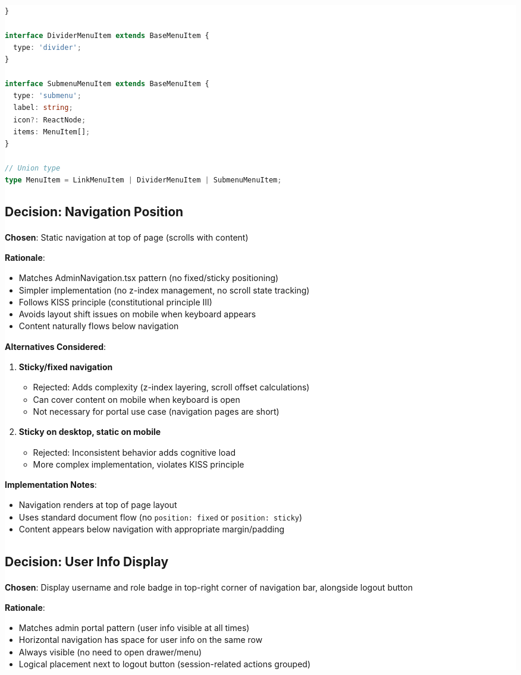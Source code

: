 ```typescript
}

interface DividerMenuItem extends BaseMenuItem {
  type: 'divider';
}

interface SubmenuMenuItem extends BaseMenuItem {
  type: 'submenu';
  label: string;
  icon?: ReactNode;
  items: MenuItem[];
}

// Union type
type MenuItem = LinkMenuItem | DividerMenuItem | SubmenuMenuItem;
```

## Decision: Navigation Position

**Chosen**: Static navigation at top of page (scrolls with content)

**Rationale**:
- Matches AdminNavigation.tsx pattern (no fixed/sticky positioning)
- Simpler implementation (no z-index management, no scroll state tracking)
- Follows KISS principle (constitutional principle III)
- Avoids layout shift issues on mobile when keyboard appears
- Content naturally flows below navigation

**Alternatives Considered**:
1. **Sticky/fixed navigation**
   - Rejected: Adds complexity (z-index layering, scroll offset calculations)
   - Can cover content on mobile when keyboard is open
   - Not necessary for portal use case (navigation pages are short)

2. **Sticky on desktop, static on mobile**
   - Rejected: Inconsistent behavior adds cognitive load
   - More complex implementation, violates KISS principle

**Implementation Notes**:
- Navigation renders at top of page layout
- Uses standard document flow (no `position: fixed` or `position: sticky`)
- Content appears below navigation with appropriate margin/padding

## Decision: User Info Display

**Chosen**: Display username and role badge in top-right corner of navigation bar, alongside logout button

**Rationale**:
- Matches admin portal pattern (user info visible at all times)
- Horizontal navigation has space for user info on the same row
- Always visible (no need to open drawer/menu)
- Logical placement next to logout button (session-related actions grouped)
